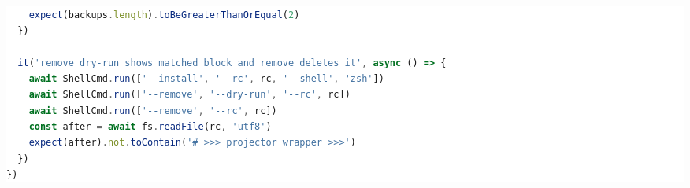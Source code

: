 ```ts
    expect(backups.length).toBeGreaterThanOrEqual(2)
  })

  it('remove dry-run shows matched block and remove deletes it', async () => {
    await ShellCmd.run(['--install', '--rc', rc, '--shell', 'zsh'])
    await ShellCmd.run(['--remove', '--dry-run', '--rc', rc])
    await ShellCmd.run(['--remove', '--rc', rc])
    const after = await fs.readFile(rc, 'utf8')
    expect(after).not.toContain('# >>> projector wrapper >>>')
  })
})
```
